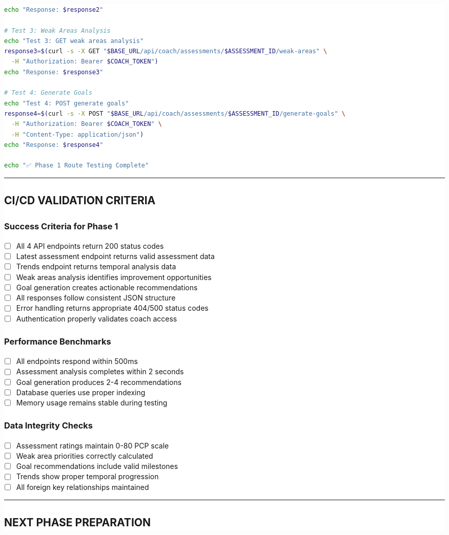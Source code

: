 ```bash
echo "Response: $response2"

# Test 3: Weak Areas Analysis
echo "Test 3: GET weak areas analysis"
response3=$(curl -s -X GET "$BASE_URL/api/coach/assessments/$ASSESSMENT_ID/weak-areas" \
  -H "Authorization: Bearer $COACH_TOKEN")
echo "Response: $response3"

# Test 4: Generate Goals
echo "Test 4: POST generate goals"
response4=$(curl -s -X POST "$BASE_URL/api/coach/assessments/$ASSESSMENT_ID/generate-goals" \
  -H "Authorization: Bearer $COACH_TOKEN" \
  -H "Content-Type: application/json")
echo "Response: $response4"

echo "✅ Phase 1 Route Testing Complete"
```

---

## CI/CD VALIDATION CRITERIA

### Success Criteria for Phase 1
- [ ] All 4 API endpoints return 200 status codes
- [ ] Latest assessment endpoint returns valid assessment data
- [ ] Trends endpoint returns temporal analysis data
- [ ] Weak areas analysis identifies improvement opportunities
- [ ] Goal generation creates actionable recommendations
- [ ] All responses follow consistent JSON structure
- [ ] Error handling returns appropriate 404/500 status codes
- [ ] Authentication properly validates coach access

### Performance Benchmarks
- [ ] All endpoints respond within 500ms
- [ ] Assessment analysis completes within 2 seconds
- [ ] Goal generation produces 2-4 recommendations
- [ ] Database queries use proper indexing
- [ ] Memory usage remains stable during testing

### Data Integrity Checks
- [ ] Assessment ratings maintain 0-80 PCP scale
- [ ] Weak area priorities correctly calculated
- [ ] Goal recommendations include valid milestones
- [ ] Trends show proper temporal progression
- [ ] All foreign key relationships maintained

---

## NEXT PHASE PREPARATION
